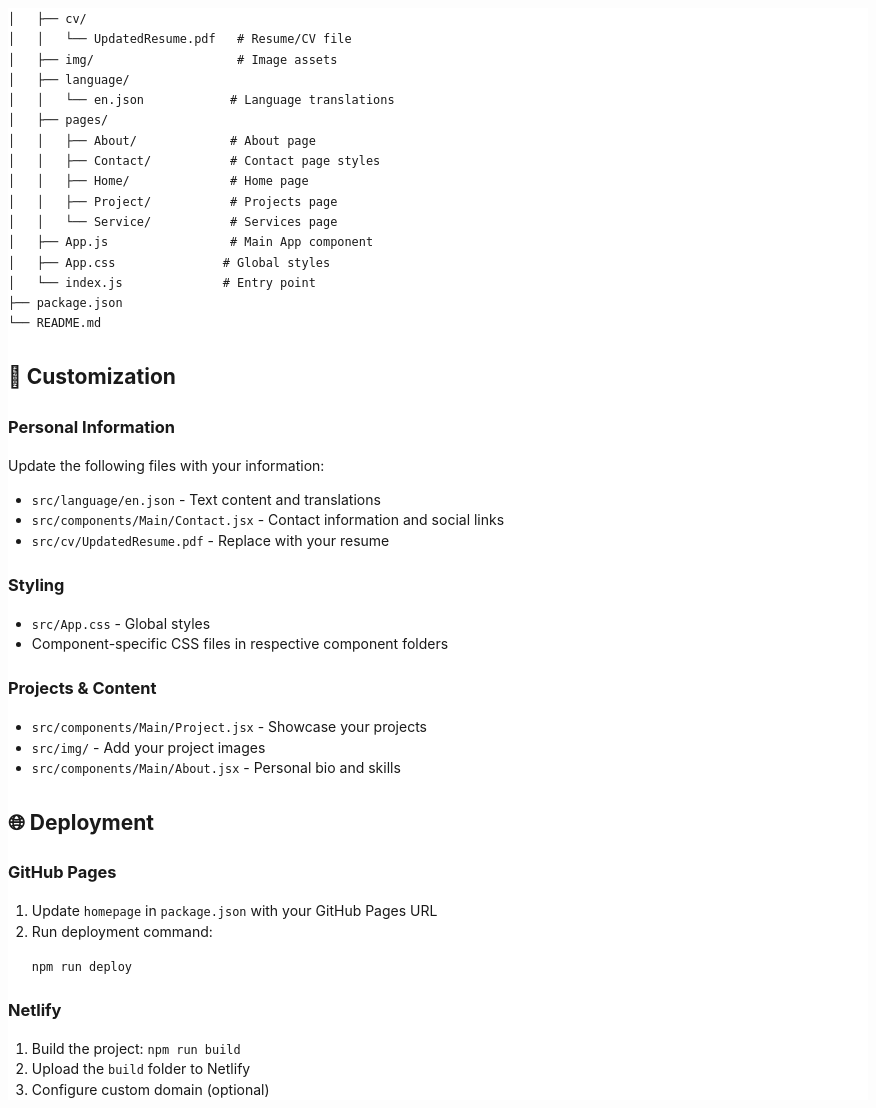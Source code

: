 ```
│   ├── cv/
│   │   └── UpdatedResume.pdf   # Resume/CV file
│   ├── img/                    # Image assets
│   ├── language/
│   │   └── en.json            # Language translations
│   ├── pages/
│   │   ├── About/             # About page
│   │   ├── Contact/           # Contact page styles
│   │   ├── Home/              # Home page
│   │   ├── Project/           # Projects page
│   │   └── Service/           # Services page
│   ├── App.js                 # Main App component
│   ├── App.css               # Global styles
│   └── index.js              # Entry point
├── package.json
└── README.md
```

## 🎨 Customization

### Personal Information
Update the following files with your information:
- `src/language/en.json` - Text content and translations
- `src/components/Main/Contact.jsx` - Contact information and social links
- `src/cv/UpdatedResume.pdf` - Replace with your resume

### Styling
- `src/App.css` - Global styles
- Component-specific CSS files in respective component folders

### Projects & Content
- `src/components/Main/Project.jsx` - Showcase your projects
- `src/img/` - Add your project images
- `src/components/Main/About.jsx` - Personal bio and skills

## 🌐 Deployment

### GitHub Pages
1. Update `homepage` in `package.json` with your GitHub Pages URL
2. Run deployment command:
   ```bash
   npm run deploy
   ```

### Netlify
1. Build the project: `npm run build`
2. Upload the `build` folder to Netlify
3. Configure custom domain (optional)
